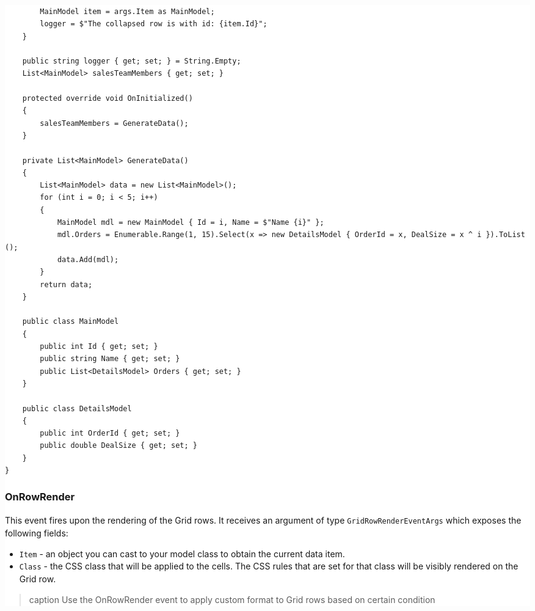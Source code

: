 ````CSHTML
        MainModel item = args.Item as MainModel;
        logger = $"The collapsed row is with id: {item.Id}";
    }

    public string logger { get; set; } = String.Empty;
    List<MainModel> salesTeamMembers { get; set; }

    protected override void OnInitialized()
    {
        salesTeamMembers = GenerateData();
    }

    private List<MainModel> GenerateData()
    {
        List<MainModel> data = new List<MainModel>();
        for (int i = 0; i < 5; i++)
        {
            MainModel mdl = new MainModel { Id = i, Name = $"Name {i}" };
            mdl.Orders = Enumerable.Range(1, 15).Select(x => new DetailsModel { OrderId = x, DealSize = x ^ i }).ToList();
            data.Add(mdl);
        }
        return data;
    }

    public class MainModel
    {
        public int Id { get; set; }
        public string Name { get; set; }
        public List<DetailsModel> Orders { get; set; }
    }

    public class DetailsModel
    {
        public int OrderId { get; set; }
        public double DealSize { get; set; }
    }
}

````

### OnRowRender

This event fires upon the rendering of the Grid rows. It receives an argument of type `GridRowRenderEventArgs` which exposes the following fields:

* `Item` - an object you can cast to your model class to obtain the current data item.
* `Class` - the CSS class that will be applied to the cells. The CSS rules that are set for that class will be visibly rendered on the Grid row.

>caption Use the OnRowRender event to apply custom format to Grid rows based on certain condition
